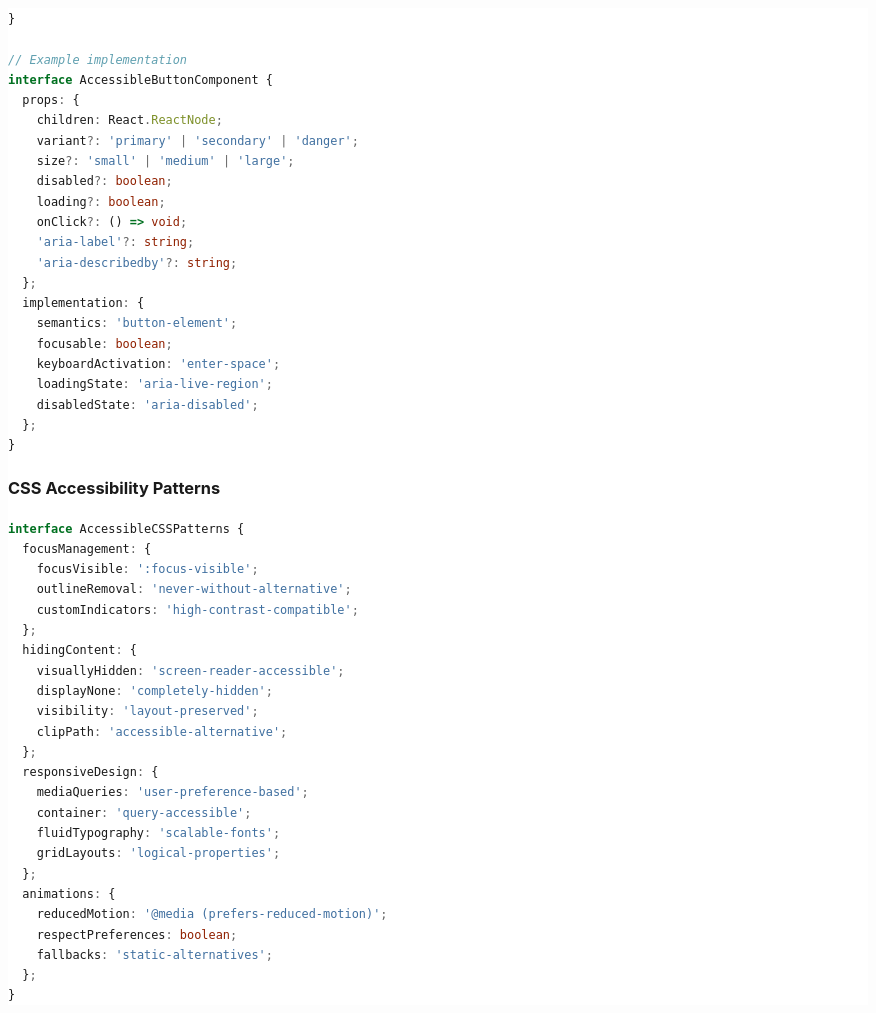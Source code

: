 ```typescript
}

// Example implementation
interface AccessibleButtonComponent {
  props: {
    children: React.ReactNode;
    variant?: 'primary' | 'secondary' | 'danger';
    size?: 'small' | 'medium' | 'large';
    disabled?: boolean;
    loading?: boolean;
    onClick?: () => void;
    'aria-label'?: string;
    'aria-describedby'?: string;
  };
  implementation: {
    semantics: 'button-element';
    focusable: boolean;
    keyboardActivation: 'enter-space';
    loadingState: 'aria-live-region';
    disabledState: 'aria-disabled';
  };
}
```

### CSS Accessibility Patterns
```typescript
interface AccessibleCSSPatterns {
  focusManagement: {
    focusVisible: ':focus-visible';
    outlineRemoval: 'never-without-alternative';
    customIndicators: 'high-contrast-compatible';
  };
  hidingContent: {
    visuallyHidden: 'screen-reader-accessible';
    displayNone: 'completely-hidden';
    visibility: 'layout-preserved';
    clipPath: 'accessible-alternative';
  };
  responsiveDesign: {
    mediaQueries: 'user-preference-based';
    container: 'query-accessible';
    fluidTypography: 'scalable-fonts';
    gridLayouts: 'logical-properties';
  };
  animations: {
    reducedMotion: '@media (prefers-reduced-motion)';
    respectPreferences: boolean;
    fallbacks: 'static-alternatives';
  };
}
```

